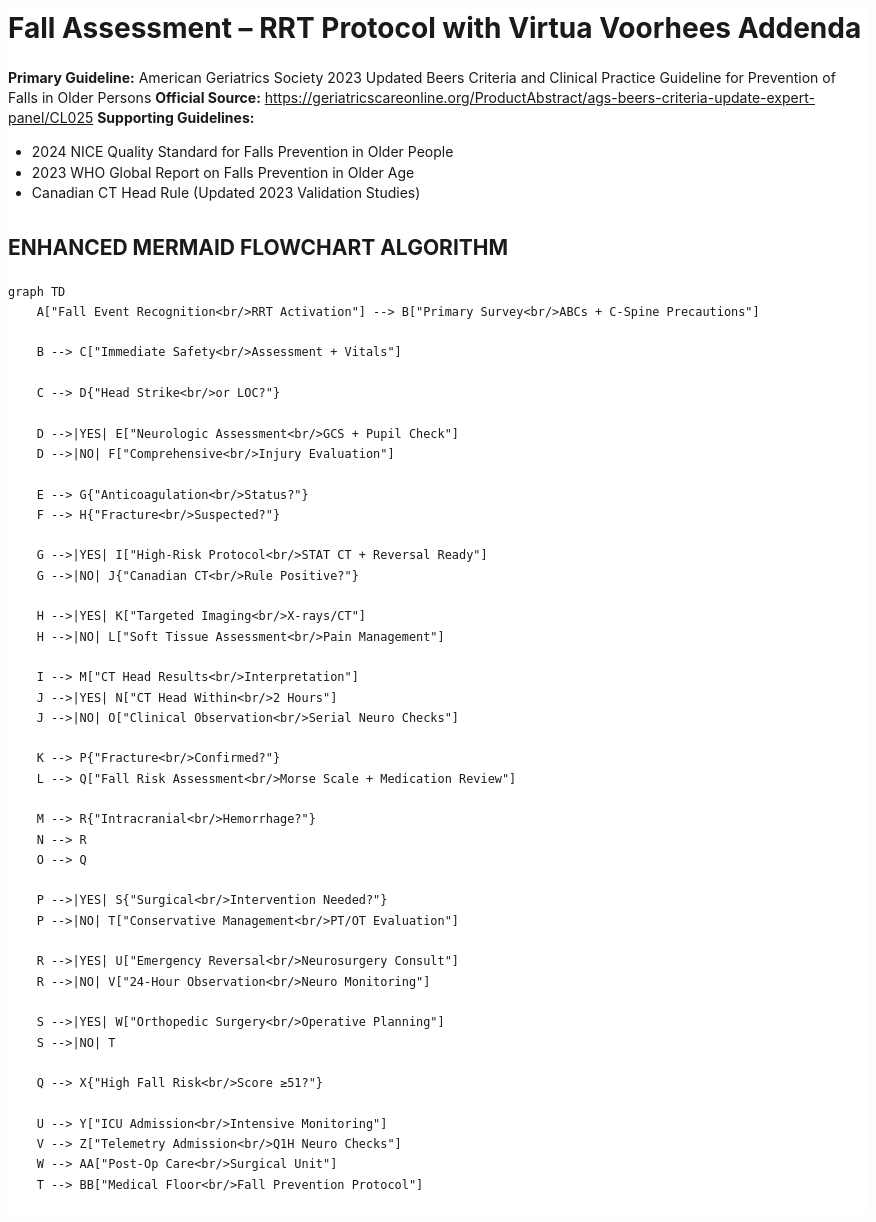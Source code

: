 # Fall Assessment – RRT Protocol with Virtua Voorhees Addenda

**Primary Guideline:** American Geriatrics Society 2023 Updated Beers Criteria and Clinical Practice Guideline for Prevention of Falls in Older Persons
**Official Source:** https://geriatricscareonline.org/ProductAbstract/ags-beers-criteria-update-expert-panel/CL025
**Supporting Guidelines:**
- 2024 NICE Quality Standard for Falls Prevention in Older People
- 2023 WHO Global Report on Falls Prevention in Older Age
- Canadian CT Head Rule (Updated 2023 Validation Studies)

## ENHANCED MERMAID FLOWCHART ALGORITHM

~~~mermaid
graph TD
    A["Fall Event Recognition<br/>RRT Activation"] --> B["Primary Survey<br/>ABCs + C-Spine Precautions"]
    
    B --> C["Immediate Safety<br/>Assessment + Vitals"]
    
    C --> D{"Head Strike<br/>or LOC?"}
    
    D -->|YES| E["Neurologic Assessment<br/>GCS + Pupil Check"]
    D -->|NO| F["Comprehensive<br/>Injury Evaluation"]
    
    E --> G{"Anticoagulation<br/>Status?"}
    F --> H{"Fracture<br/>Suspected?"}
    
    G -->|YES| I["High-Risk Protocol<br/>STAT CT + Reversal Ready"]
    G -->|NO| J{"Canadian CT<br/>Rule Positive?"}
    
    H -->|YES| K["Targeted Imaging<br/>X-rays/CT"]
    H -->|NO| L["Soft Tissue Assessment<br/>Pain Management"]
    
    I --> M["CT Head Results<br/>Interpretation"]
    J -->|YES| N["CT Head Within<br/>2 Hours"]
    J -->|NO| O["Clinical Observation<br/>Serial Neuro Checks"]
    
    K --> P{"Fracture<br/>Confirmed?"}
    L --> Q["Fall Risk Assessment<br/>Morse Scale + Medication Review"]
    
    M --> R{"Intracranial<br/>Hemorrhage?"}
    N --> R
    O --> Q
    
    P -->|YES| S{"Surgical<br/>Intervention Needed?"}
    P -->|NO| T["Conservative Management<br/>PT/OT Evaluation"]
    
    R -->|YES| U["Emergency Reversal<br/>Neurosurgery Consult"]
    R -->|NO| V["24-Hour Observation<br/>Neuro Monitoring"]
    
    S -->|YES| W["Orthopedic Surgery<br/>Operative Planning"]
    S -->|NO| T
    
    Q --> X{"High Fall Risk<br/>Score ≥51?"}
    
    U --> Y["ICU Admission<br/>Intensive Monitoring"]
    V --> Z["Telemetry Admission<br/>Q1H Neuro Checks"]
    W --> AA["Post-Op Care<br/>Surgical Unit"]
    T --> BB["Medical Floor<br/>Fall Prevention Protocol"]
    
~~~